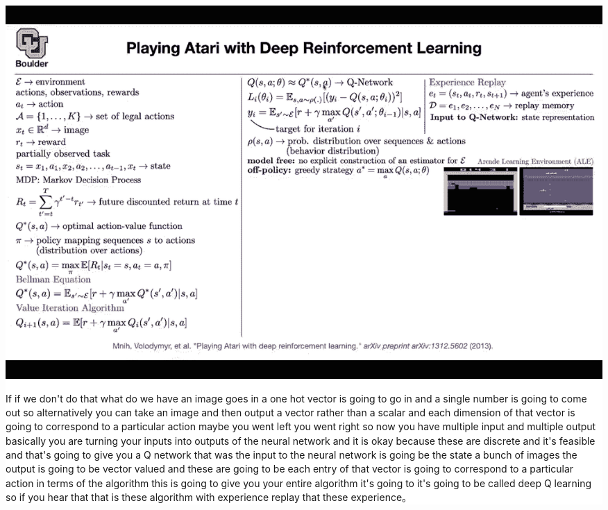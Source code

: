 ![](img/60db3c473f9dfbd767eaf55bb020b22a_187.png)

If if we don't do that what do we have an image goes in a one hot vector is going to go in and a single number is going to come out so alternatively you can take an image and then output a vector rather than a scalar and each dimension of that vector is going to correspond to a particular action maybe you went left you went right so now you have multiple input and multiple output basically you are turning your inputs into outputs of the neural network and it is okay because these are discrete and it's feasible and that's going to give you a Q network that was the input to the neural network is going be the state a bunch of images the output is going to be vector valued and these are going to be each entry of that vector is going to correspond to a particular action in terms of the algorithm this is going to give you your entire algorithm it's going to it's going to be called deep Q learning so if you hear that that is these algorithm with experience replay that these experience。


